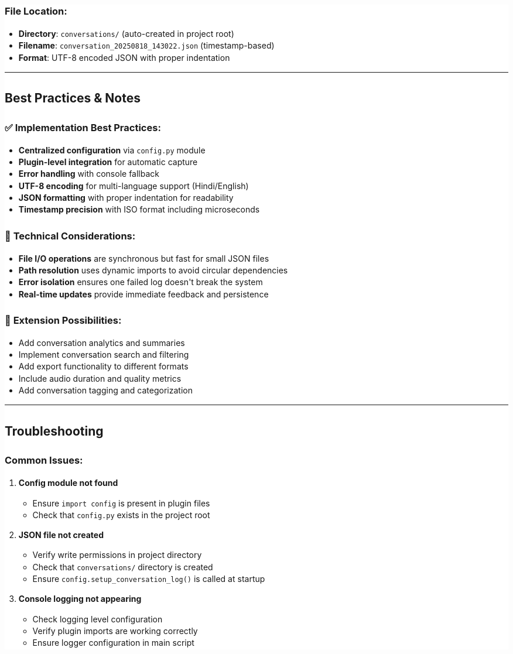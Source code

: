 ### File Location:
- **Directory**: `conversations/` (auto-created in project root)
- **Filename**: `conversation_20250818_143022.json` (timestamp-based)
- **Format**: UTF-8 encoded JSON with proper indentation

---

## Best Practices & Notes

### ✅ **Implementation Best Practices:**
- **Centralized configuration** via `config.py` module
- **Plugin-level integration** for automatic capture
- **Error handling** with console fallback
- **UTF-8 encoding** for multi-language support (Hindi/English)
- **JSON formatting** with proper indentation for readability
- **Timestamp precision** with ISO format including microseconds

### 🔧 **Technical Considerations:**
- **File I/O operations** are synchronous but fast for small JSON files
- **Path resolution** uses dynamic imports to avoid circular dependencies
- **Error isolation** ensures one failed log doesn't break the system
- **Real-time updates** provide immediate feedback and persistence

### 🚀 **Extension Possibilities:**
- Add conversation analytics and summaries
- Implement conversation search and filtering
- Add export functionality to different formats
- Include audio duration and quality metrics
- Add conversation tagging and categorization

---

## Troubleshooting

### Common Issues:

1. **Config module not found**
   - Ensure `import config` is present in plugin files
   - Check that `config.py` exists in the project root

2. **JSON file not created**
   - Verify write permissions in project directory
   - Check that `conversations/` directory is created
   - Ensure `config.setup_conversation_log()` is called at startup

3. **Console logging not appearing**
   - Check logging level configuration
   - Verify plugin imports are working correctly
   - Ensure logger configuration in main script
